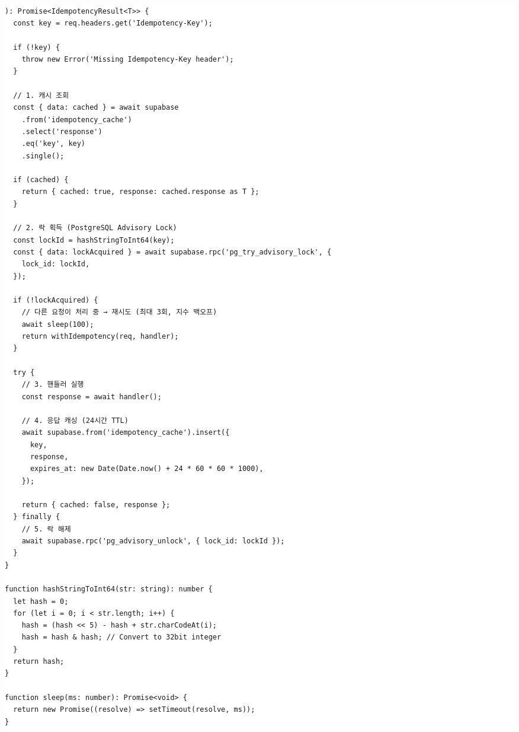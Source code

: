```
): Promise<IdempotencyResult<T>> {
  const key = req.headers.get('Idempotency-Key');

  if (!key) {
    throw new Error('Missing Idempotency-Key header');
  }

  // 1. 캐시 조회
  const { data: cached } = await supabase
    .from('idempotency_cache')
    .select('response')
    .eq('key', key)
    .single();

  if (cached) {
    return { cached: true, response: cached.response as T };
  }

  // 2. 락 획득 (PostgreSQL Advisory Lock)
  const lockId = hashStringToInt64(key);
  const { data: lockAcquired } = await supabase.rpc('pg_try_advisory_lock', {
    lock_id: lockId,
  });

  if (!lockAcquired) {
    // 다른 요청이 처리 중 → 재시도 (최대 3회, 지수 백오프)
    await sleep(100);
    return withIdempotency(req, handler);
  }

  try {
    // 3. 핸들러 실행
    const response = await handler();

    // 4. 응답 캐싱 (24시간 TTL)
    await supabase.from('idempotency_cache').insert({
      key,
      response,
      expires_at: new Date(Date.now() + 24 * 60 * 60 * 1000),
    });

    return { cached: false, response };
  } finally {
    // 5. 락 해제
    await supabase.rpc('pg_advisory_unlock', { lock_id: lockId });
  }
}

function hashStringToInt64(str: string): number {
  let hash = 0;
  for (let i = 0; i < str.length; i++) {
    hash = (hash << 5) - hash + str.charCodeAt(i);
    hash = hash & hash; // Convert to 32bit integer
  }
  return hash;
}

function sleep(ms: number): Promise<void> {
  return new Promise((resolve) => setTimeout(resolve, ms));
}
```
